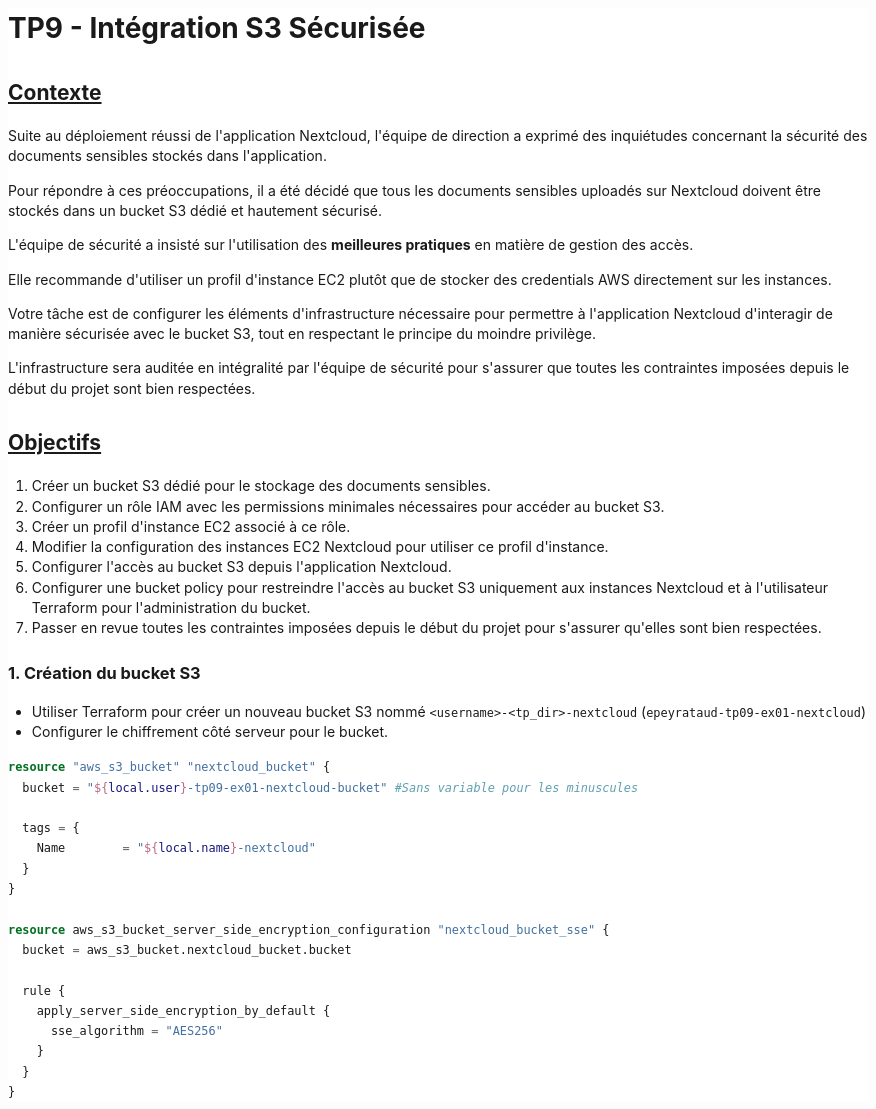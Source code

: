 # TP9 - Intégration S3 Sécurisée

## [Contexte](http://training-class.akiros.it/infra-cloud/tp/tp09/ex01#contexte "Lien direct vers Contexte")

Suite au déploiement réussi de l'application Nextcloud, l'équipe de direction a exprimé des inquiétudes concernant la sécurité des documents sensibles stockés dans l'application.

Pour répondre à ces préoccupations, il a été décidé que tous les documents sensibles uploadés sur Nextcloud doivent être stockés dans un bucket S3 dédié et hautement sécurisé.

L'équipe de sécurité a insisté sur l'utilisation des **meilleures pratiques** en matière de gestion des accès.

Elle recommande d'utiliser un profil d'instance EC2 plutôt que de stocker des credentials AWS directement sur les instances.

Votre tâche est de configurer les éléments d'infrastructure nécessaire pour permettre à l'application Nextcloud d'interagir de manière sécurisée avec le bucket S3, tout en respectant le principe du moindre privilège.

L'infrastructure sera auditée en intégralité par l'équipe de sécurité pour s'assurer que toutes les contraintes imposées depuis le début du projet sont bien respectées.

## [Objectifs](http://training-class.akiros.it/infra-cloud/tp/tp09/ex01#objectifs "Lien direct vers Objectifs")

1. Créer un bucket S3 dédié pour le stockage des documents sensibles.
2. Configurer un rôle IAM avec les permissions minimales nécessaires pour accéder au bucket S3.
3. Créer un profil d'instance EC2 associé à ce rôle.
4. Modifier la configuration des instances EC2 Nextcloud pour utiliser ce profil d'instance.
5. Configurer l'accès au bucket S3 depuis l'application Nextcloud.
6. Configurer une bucket policy pour restreindre l'accès au bucket S3 uniquement aux instances Nextcloud et à l'utilisateur Terraform pour l'administration du bucket.
7. Passer en revue toutes les contraintes imposées depuis le début du projet pour s'assurer qu'elles sont bien respectées.

### 1. Création du bucket S3

* Utiliser Terraform pour créer un nouveau bucket S3 nommé `<username>-<tp_dir>-nextcloud` (`epeyrataud-tp09-ex01-nextcloud`)
* Configurer le chiffrement côté serveur pour le bucket.

```terraform
resource "aws_s3_bucket" "nextcloud_bucket" {
  bucket = "${local.user}-tp09-ex01-nextcloud-bucket" #Sans variable pour les minuscules

  tags = {
    Name        = "${local.name}-nextcloud"
  }
}

resource aws_s3_bucket_server_side_encryption_configuration "nextcloud_bucket_sse" {
  bucket = aws_s3_bucket.nextcloud_bucket.bucket

  rule {
    apply_server_side_encryption_by_default {
      sse_algorithm = "AES256"
    }
  }
}
```

